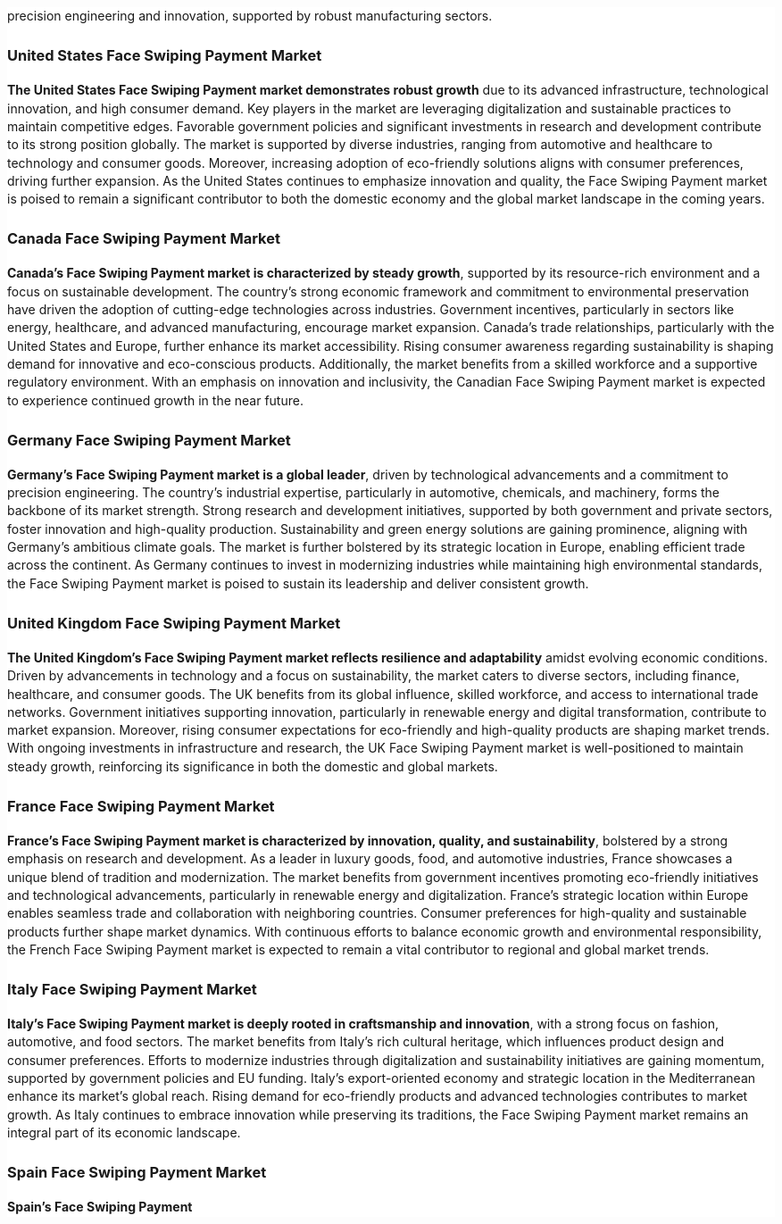 precision engineering and innovation, supported by robust manufacturing sectors.</span></em></p></blockquote><h3><strong>United States Face Swiping Payment Market</strong></h3><p><strong>The United States Face Swiping Payment market demonstrates robust growth</strong> due to its advanced infrastructure, technological innovation, and high consumer demand. Key players in the market are leveraging digitalization and sustainable practices to maintain competitive edges. Favorable government policies and significant investments in research and development contribute to its strong position globally. The market is supported by diverse industries, ranging from automotive and healthcare to technology and consumer goods. Moreover, increasing adoption of eco-friendly solutions aligns with consumer preferences, driving further expansion. As the United States continues to emphasize innovation and quality, the Face Swiping Payment market is poised to remain a significant contributor to both the domestic economy and the global market landscape in the coming years.</p><h3><strong>Canada Face Swiping Payment Market</strong></h3><p><strong>Canada&rsquo;s Face Swiping Payment market is characterized by steady growth</strong>, supported by its resource-rich environment and a focus on sustainable development. The country&rsquo;s strong economic framework and commitment to environmental preservation have driven the adoption of cutting-edge technologies across industries. Government incentives, particularly in sectors like energy, healthcare, and advanced manufacturing, encourage market expansion. Canada&rsquo;s trade relationships, particularly with the United States and Europe, further enhance its market accessibility. Rising consumer awareness regarding sustainability is shaping demand for innovative and eco-conscious products. Additionally, the market benefits from a skilled workforce and a supportive regulatory environment. With an emphasis on innovation and inclusivity, the Canadian Face Swiping Payment market is expected to experience continued growth in the near future.</p><h3><strong>Germany Face Swiping Payment Market</strong></h3><p><strong>Germany&rsquo;s Face Swiping Payment market is a global leader</strong>, driven by technological advancements and a commitment to precision engineering. The country&rsquo;s industrial expertise, particularly in automotive, chemicals, and machinery, forms the backbone of its market strength. Strong research and development initiatives, supported by both government and private sectors, foster innovation and high-quality production. Sustainability and green energy solutions are gaining prominence, aligning with Germany&rsquo;s ambitious climate goals. The market is further bolstered by its strategic location in Europe, enabling efficient trade across the continent. As Germany continues to invest in modernizing industries while maintaining high environmental standards, the Face Swiping Payment market is poised to sustain its leadership and deliver consistent growth.</p><h3><strong>United Kingdom Face Swiping Payment Market</strong></h3><p><strong>The United Kingdom&rsquo;s Face Swiping Payment market reflects resilience and adaptability</strong> amidst evolving economic conditions. Driven by advancements in technology and a focus on sustainability, the market caters to diverse sectors, including finance, healthcare, and consumer goods. The UK benefits from its global influence, skilled workforce, and access to international trade networks. Government initiatives supporting innovation, particularly in renewable energy and digital transformation, contribute to market expansion. Moreover, rising consumer expectations for eco-friendly and high-quality products are shaping market trends. With ongoing investments in infrastructure and research, the UK Face Swiping Payment market is well-positioned to maintain steady growth, reinforcing its significance in both the domestic and global markets.</p><h3><strong>France Face Swiping Payment Market</strong></h3><p><strong>France&rsquo;s Face Swiping Payment market is characterized by innovation, quality, and sustainability</strong>, bolstered by a strong emphasis on research and development. As a leader in luxury goods, food, and automotive industries, France showcases a unique blend of tradition and modernization. The market benefits from government incentives promoting eco-friendly initiatives and technological advancements, particularly in renewable energy and digitalization. France&rsquo;s strategic location within Europe enables seamless trade and collaboration with neighboring countries. Consumer preferences for high-quality and sustainable products further shape market dynamics. With continuous efforts to balance economic growth and environmental responsibility, the French Face Swiping Payment market is expected to remain a vital contributor to regional and global market trends.</p><h3><strong>Italy Face Swiping Payment Market</strong></h3><p><strong>Italy&rsquo;s Face Swiping Payment market is deeply rooted in craftsmanship and innovation</strong>, with a strong focus on fashion, automotive, and food sectors. The market benefits from Italy&rsquo;s rich cultural heritage, which influences product design and consumer preferences. Efforts to modernize industries through digitalization and sustainability initiatives are gaining momentum, supported by government policies and EU funding. Italy&rsquo;s export-oriented economy and strategic location in the Mediterranean enhance its market&rsquo;s global reach. Rising demand for eco-friendly products and advanced technologies contributes to market growth. As Italy continues to embrace innovation while preserving its traditions, the Face Swiping Payment market remains an integral part of its economic landscape.</p><h3><strong>Spain Face Swiping Payment Market</strong></h3><p><strong>Spain&rsquo;s Face Swiping Payment